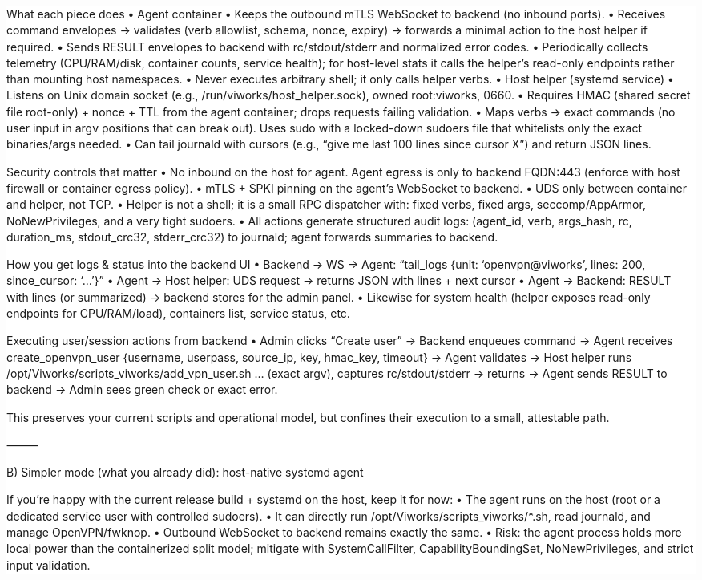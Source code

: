 What each piece does
	•	Agent container
	•	Keeps the outbound mTLS WebSocket to backend (no inbound ports).
	•	Receives command envelopes → validates (verb allowlist, schema, nonce, expiry) → forwards a minimal action to the host helper if required.
	•	Sends RESULT envelopes to backend with rc/stdout/stderr and normalized error codes.
	•	Periodically collects telemetry (CPU/RAM/disk, container counts, service health); for host-level stats it calls the helper’s read-only endpoints rather than mounting host namespaces.
	•	Never executes arbitrary shell; it only calls helper verbs.
	•	Host helper (systemd service)
	•	Listens on Unix domain socket (e.g., /run/viworks/host_helper.sock), owned root:viworks, 0660.
	•	Requires HMAC (shared secret file root-only) + nonce + TTL from the agent container; drops requests failing validation.
	•	Maps verbs → exact commands (no user input in argv positions that can break out). Uses sudo with a locked-down sudoers file that whitelists only the exact binaries/args needed.
	•	Can tail journald with cursors (e.g., “give me last 100 lines since cursor X”) and return JSON lines.

Security controls that matter
	•	No inbound on the host for agent. Agent egress is only to backend FQDN:443 (enforce with host firewall or container egress policy).
	•	mTLS + SPKI pinning on the agent’s WebSocket to backend.
	•	UDS only between container and helper, not TCP.
	•	Helper is not a shell; it is a small RPC dispatcher with: fixed verbs, fixed args, seccomp/AppArmor, NoNewPrivileges, and a very tight sudoers.
	•	All actions generate structured audit logs: (agent_id, verb, args_hash, rc, duration_ms, stdout_crc32, stderr_crc32) to journald; agent forwards summaries to backend.

How you get logs & status into the backend UI
	•	Backend → WS → Agent: “tail_logs {unit: ‘openvpn@viworks’, lines: 200, since_cursor: ‘…’}”
	•	Agent → Host helper: UDS request → returns JSON with lines + next cursor
	•	Agent → Backend: RESULT with lines (or summarized) → backend stores for the admin panel.
	•	Likewise for system health (helper exposes read-only endpoints for CPU/RAM/load), containers list, service status, etc.

Executing user/session actions from backend
	•	Admin clicks “Create user” → Backend enqueues command → Agent receives create_openvpn_user {username, userpass, source_ip, key, hmac_key, timeout} → Agent validates → Host helper runs /opt/Viworks/scripts_viworks/add_vpn_user.sh … (exact argv), captures rc/stdout/stderr → returns → Agent sends RESULT to backend → Admin sees green check or exact error.

This preserves your current scripts and operational model, but confines their execution to a small, attestable path.

⸻

B) Simpler mode (what you already did): host-native systemd agent

If you’re happy with the current release build + systemd on the host, keep it for now:
	•	The agent runs on the host (root or a dedicated service user with controlled sudoers).
	•	It can directly run /opt/Viworks/scripts_viworks/*.sh, read journald, and manage OpenVPN/fwknop.
	•	Outbound WebSocket to backend remains exactly the same.
	•	Risk: the agent process holds more local power than the containerized split model; mitigate with SystemCallFilter, CapabilityBoundingSet, NoNewPrivileges, and strict input validation.
